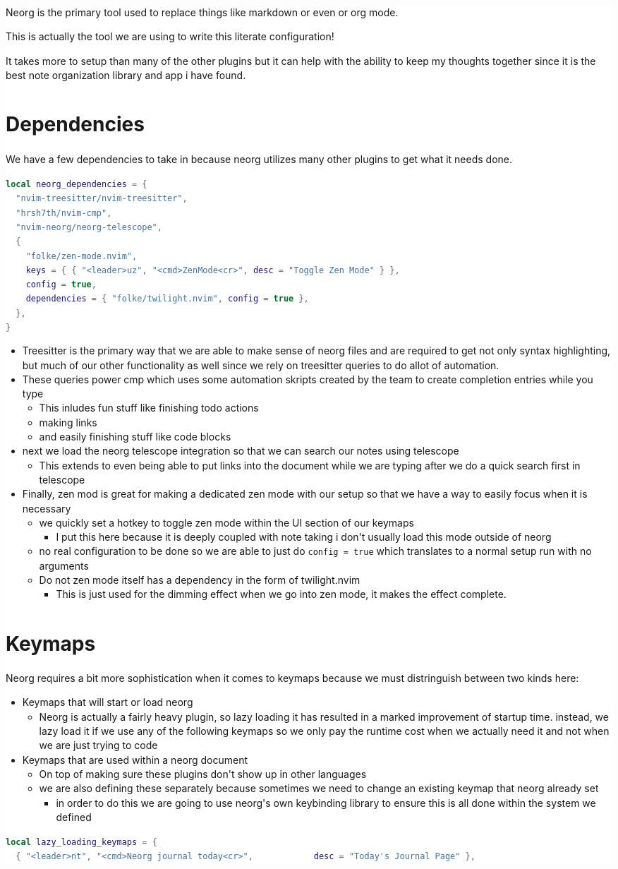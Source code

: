 

Neorg is the primary tool used to replace things like markdown or even or org mode.

This is actually the tool we are using to write this literate configuration!

It takes more to setup than many of the other plugins but it can help with the ability to keep my thoughts together since it is the best note organization library and app i have found.

# Dependencies

We have a few dependencies to take in because neorg utilizes many other plugins to get what it needs done.
``` lua
local neorg_dependencies = {
  "nvim-treesitter/nvim-treesitter",
  "hrsh7th/nvim-cmp",
  "nvim-neorg/neorg-telescope",
  {
    "folke/zen-mode.nvim",
    keys = { { "<leader>uz", "<cmd>ZenMode<cr>", desc = "Toggle Zen Mode" } },
    config = true,
    dependencies = { "folke/twilight.nvim", config = true },
  },
}

```
- Treesitter is the primary way that we are able to make sense of neorg files and are required to get not only syntax highlighting, but much of our other functionality as well since we rely on treesitter queries to do allot of automation.
- These queries power cmp which uses some automation skripts created by the team to create completion entries while you type
    - This inludes fun stuff like finishing todo actions
    - making links
    - and easily finishing stuff like code blocks
- next we load the neorg telescope integration so that we can search our notes using telescope
    - This extends to even being able to put links into the document while we are typing after we do a quick search first in telescope
- Finally, zen mod is great for making a dedicated zen mode with our setup so that we have a way to easily focus when it is necessary
    - we quickly set a hotkey to toggle zen mode within the UI section of our keymaps
        - I put this here because it is deeply coupled with note taking i don't usually load this mode outside of neorg
    - no real configuration to be done so we are able to just do `config = true` which translates to a normal setup run with no arguments
    - Do not zen mode itself has a dependency in the form of twilight.nvim
        - This is just used for the dimming effect when we go into zen mode, it makes the effect complete.

# Keymaps

Neorg requires a bit more sophistication when it comes to keymaps because we must distringuish between two kinds here:
- Keymaps that will start or load neorg
    - Neorg is actually a fairly heavy plugin, so lazy loading it has resulted in a marked improvement of startup time. instead, we lazy load it if we use any of the following keymaps so we only pay the runtime cost when we actually need it and not when we are just trying to code
- Keymaps that are used within a neorg document
    - On top of making sure these plugins don't show up in other languages
    - we are also defining these separately because sometimes we need to change an existing keymap that neorg already set
        - in order to do this we are going to use neorg's own keybinding library to ensure this is all done within the system we defined
``` lua
local lazy_loading_keymaps = {
  { "<leader>nt", "<cmd>Neorg journal today<cr>",            desc = "Today's Journal Page" },
```